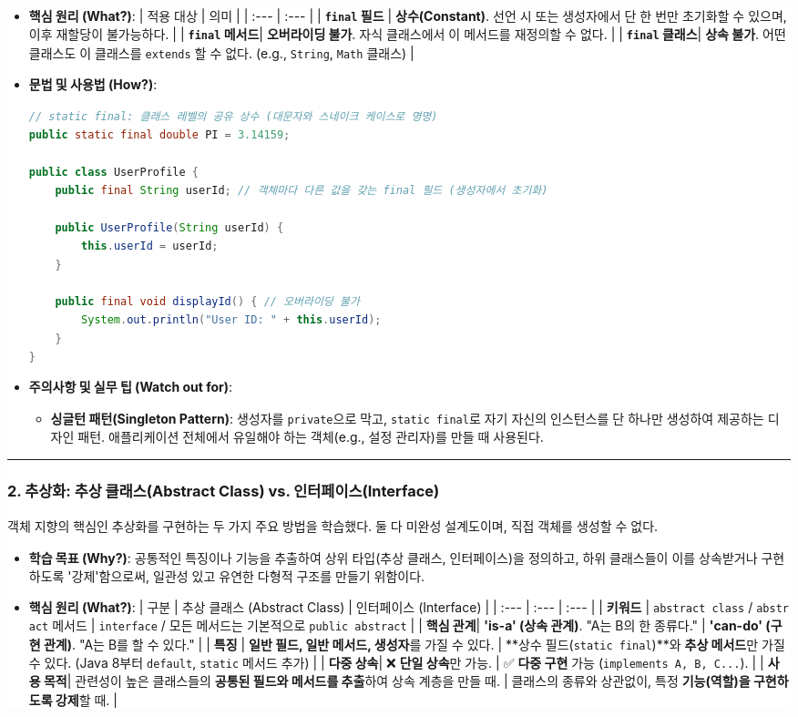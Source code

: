 * **핵심 원리 (What?)**:
  | 적용 대상 | 의미 |
  | :--- | :--- |
  | **`final` 필드** | **상수(Constant)**. 선언 시 또는 생성자에서 단 한 번만 초기화할 수 있으며, 이후 재할당이 불가능하다. |
  | **`final` 메서드**| **오버라이딩 불가**. 자식 클래스에서 이 메서드를 재정의할 수 없다. |
  | **`final` 클래스**| **상속 불가**. 어떤 클래스도 이 클래스를 `extends` 할 수 없다. (e.g., `String`, `Math` 클래스) |

* **문법 및 사용법 (How?)**:
  ```java
  // static final: 클래스 레벨의 공유 상수 (대문자와 스네이크 케이스로 명명)
  public static final double PI = 3.14159;

  public class UserProfile {
      public final String userId; // 객체마다 다른 값을 갖는 final 필드 (생성자에서 초기화)

      public UserProfile(String userId) {
          this.userId = userId;
      }

      public final void displayId() { // 오버라이딩 불가
          System.out.println("User ID: " + this.userId);
      }
  }
  ```
* **주의사항 및 실무 팁 (Watch out for)**:
    * **싱글턴 패턴(Singleton Pattern)**: 생성자를 `private`으로 막고, `static final`로 자기 자신의 인스턴스를 단 하나만 생성하여 제공하는 디자인 패턴. 애플리케이션
      전체에서 유일해야 하는 객체(e.g., 설정 관리자)를 만들 때 사용된다.

---

### 2. 추상화: 추상 클래스(Abstract Class) vs. 인터페이스(Interface)

객체 지향의 핵심인 추상화를 구현하는 두 가지 주요 방법을 학습했다. 둘 다 미완성 설계도이며, 직접 객체를 생성할 수 없다.

* **학습 목표 (Why?)**:
  공통적인 특징이나 기능을 추출하여 상위 타입(추상 클래스, 인터페이스)을 정의하고, 하위 클래스들이 이를 상속받거나 구현하도록 '강제'함으로써, 일관성 있고 유연한 다형적 구조를 만들기 위함이다.

* **핵심 원리 (What?)**:
  | 구분 | 추상 클래스 (Abstract Class) | 인터페이스 (Interface) |
  | :--- | :--- | :--- |
  | **키워드** | `abstract class` / `abstract` 메서드 | `interface` / 모든 메서드는 기본적으로 `public abstract` |
  | **핵심 관계**| **'is-a' (상속 관계)**. "A는 B의 한 종류다." | **'can-do' (구현 관계)**. "A는 B를 할 수 있다." |
  | **특징** | **일반 필드, 일반 메서드, 생성자**를 가질 수 있다. | **상수 필드(`static final`)**와 **추상 메서드**만 가질 수 있다. (Java 8부터 `default`,
  `static` 메서드 추가) |
  | **다중 상속**| ❌ **단일 상속**만 가능. | ✅ **다중 구현** 가능 (`implements A, B, C...`). |
  | **사용 목적**| 관련성이 높은 클래스들의 **공통된 필드와 메서드를 추출**하여 상속 계층을 만들 때. | 클래스의 종류와 상관없이, 특정 **기능(역할)을 구현하도록 강제**할 때. |
